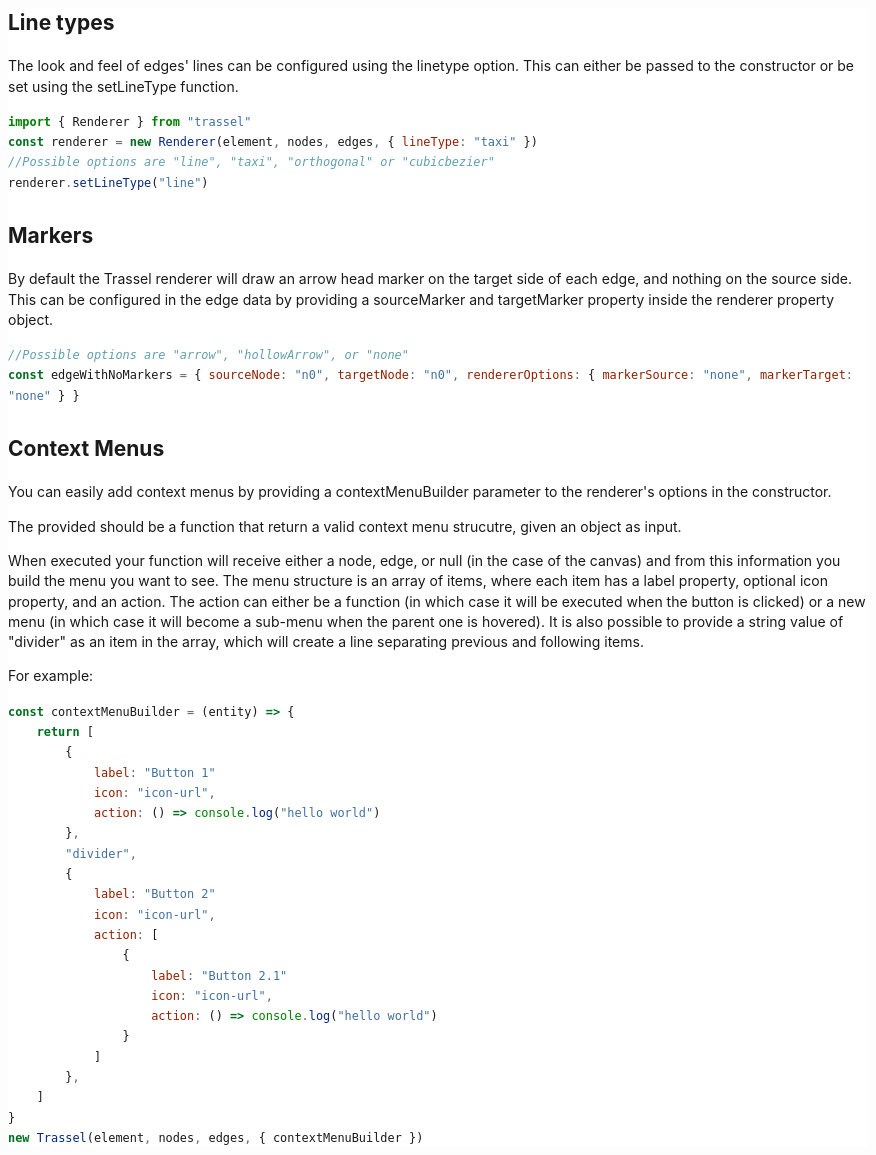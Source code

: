 ## Line types

The look and feel of edges' lines can be configured using the linetype option. This can either be passed to the constructor or be set using the setLineType function.

```javascript
import { Renderer } from "trassel"
const renderer = new Renderer(element, nodes, edges, { lineType: "taxi" })
//Possible options are "line", "taxi", "orthogonal" or "cubicbezier"
renderer.setLineType("line")
```

## Markers

By default the Trassel renderer will draw an arrow head marker on the target side of each edge, and nothing on the source side. This can be configured in the edge data by providing a sourceMarker and targetMarker property inside the renderer property object.

```javascript
//Possible options are "arrow", "hollowArrow", or "none"
const edgeWithNoMarkers = { sourceNode: "n0", targetNode: "n0", rendererOptions: { markerSource: "none", markerTarget: "none" } }
```

## Context Menus

You can easily add context menus by providing a contextMenuBuilder parameter to the renderer's options in the constructor.

The provided should be a function that return a valid context menu strucutre, given an object as input.

When executed your function will receive either a node, edge, or null (in the case of the canvas) and from this information you build the menu you want to see. The menu structure is an array of items, where each item has a label property, optional icon property, and an action. The action can either be a function (in which case it will be executed when the button is clicked) or a new menu (in which case it will become a sub-menu when the parent one is hovered). It is also possible to provide a string value of "divider" as an item in the array, which will create a line separating previous and following items.

For example:
```javascript
const contextMenuBuilder = (entity) => {
	return [
		{
			label: "Button 1"
			icon: "icon-url",
			action: () => console.log("hello world")
		},
		"divider",
		{
			label: "Button 2"
			icon: "icon-url",
			action: [
				{
					label: "Button 2.1"
					icon: "icon-url",
					action: () => console.log("hello world")
				}
			]
		},
	]
}
new Trassel(element, nodes, edges, { contextMenuBuilder })
```
